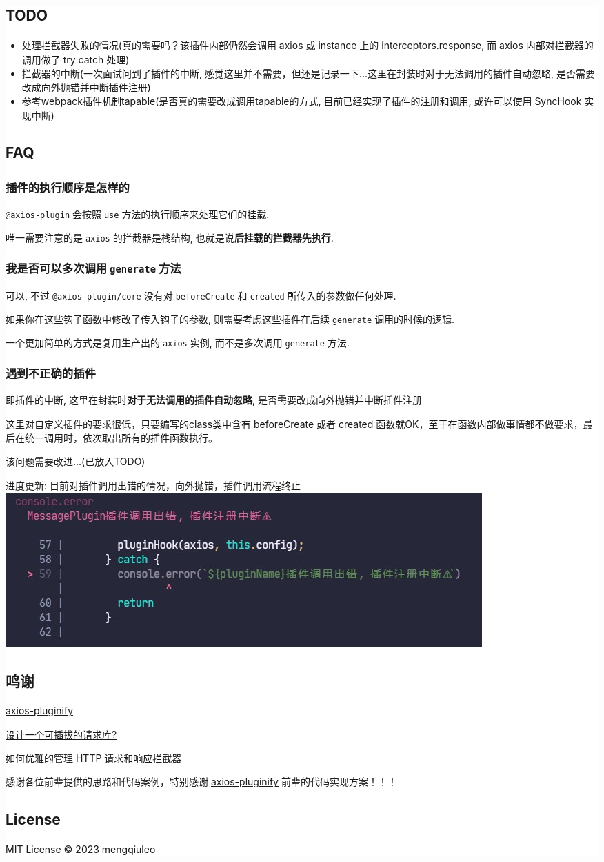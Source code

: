 ## TODO
-  处理拦截器失败的情况(真的需要吗？该插件内部仍然会调用 axios 或 instance 上的 interceptors.response, 而 axios 内部对拦截器的调用做了 try catch 处理)
-  拦截器的中断(一次面试问到了插件的中断, 感觉这里并不需要，但还是记录一下...这里在封装时对于无法调用的插件自动忽略, 是否需要改成向外抛错并中断插件注册)
-  参考webpack插件机制tapable(是否真的需要改成调用tapable的方式, 目前已经实现了插件的注册和调用, 或许可以使用 SyncHook 实现中断)

## FAQ


### 插件的执行顺序是怎样的

`@axios-plugin` 会按照 `use` 方法的执行顺序来处理它们的挂载.

唯一需要注意的是 `axios` 的拦截器是栈结构, 也就是说**后挂载的拦截器先执行**.


### 我是否可以多次调用 `generate` 方法

可以, 不过 `@axios-plugin/core` 没有对 `beforeCreate` 和 `created` 所传入的参数做任何处理.

如果你在这些钩子函数中修改了传入钩子的参数, 则需要考虑这些插件在后续 `generate` 调用的时候的逻辑.

一个更加简单的方式是复用生产出的 `axios` 实例, 而不是多次调用 `generate` 方法.

### 遇到不正确的插件

即插件的中断, 这里在封装时**对于无法调用的插件自动忽略**, 是否需要改成向外抛错并中断插件注册

这里对自定义插件的要求很低，只要编写的class类中含有 beforeCreate 或者 created 函数就OK，至于在函数内部做事情都不做要求，最后在统一调用时，依次取出所有的插件函数执行。

该问题需要改进...(已放入TODO)

进度更新: 目前对插件调用出错的情况，向外抛错，插件调用流程终止
![error](./assets/error.jpg)


## 鸣谢
[axios-pluginify](https://github.com/uioz/axios-pluginify)

[设计一个可插拔的请求库?](https://juejin.cn/post/6960254713631604766#heading-14)

[如何优雅的管理 HTTP 请求和响应拦截器](https://www.yuque.com/wangpingan/cute-frontend/ocl9ah)

感谢各位前辈提供的思路和代码案例，特别感谢 [axios-pluginify](https://github.com/uioz/axios-pluginify) 前辈的代码实现方案！！！


## License
MIT License © 2023 [mengqiuleo](https://github.com/mengqiuleo)